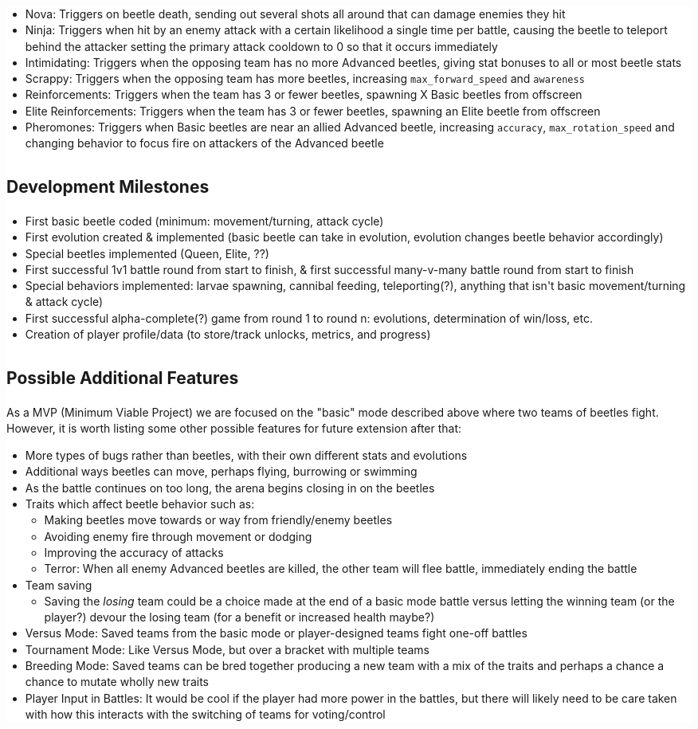   * Nova: Triggers on beetle death, sending out several shots all around that can damage enemies they hit
  * Ninja: Triggers when hit by an enemy attack with a certain likelihood a single time per battle, causing the beetle
    to teleport behind the attacker setting the primary attack cooldown to 0 so that it occurs immediately
  * Intimidating: Triggers when the opposing team has no more Advanced beetles, giving stat bonuses to all or most
    beetle stats
  * Scrappy: Triggers when the opposing team has more beetles, increasing `max_forward_speed` and `awareness`
  * Reinforcements: Triggers when the team has 3 or fewer beetles, spawning X Basic beetles from offscreen
  * Elite Reinforcements: Triggers when the team has 3 or fewer beetles, spawning an Elite beetle from offscreen
  * Pheromones: Triggers when Basic beetles are near an allied Advanced beetle, increasing `accuracy`,
    `max_rotation_speed` and changing behavior to focus fire on attackers of the Advanced beetle

Development Milestones
----------------------

* First basic beetle coded (minimum: movement/turning, attack cycle)
* First evolution created & implemented (basic beetle can take in evolution, evolution changes beetle behavior
  accordingly)
* Special beetles implemented (Queen, Elite, ??)
* First successful 1v1 battle round from start to finish, & first successful many-v-many battle round from start to finish
* Special behaviors implemented: larvae spawning, cannibal feeding, teleporting(?), anything that isn't basic
  movement/turning & attack cycle)
* First successful alpha-complete(?) game from round 1 to round n: evolutions, determination of win/loss, etc.
* Creation of player profile/data (to store/track unlocks, metrics, and progress)

Possible Additional Features
----------------------------

As a MVP (Minimum Viable Project) we are focused on the "basic" mode described above where two teams of beetles fight.
However, it is worth listing some other possible features for future extension after that:

* More types of bugs rather than beetles, with their own different stats and evolutions
* Additional ways beetles can move, perhaps flying, burrowing or swimming
* As the battle continues on too long, the arena begins closing in on the beetles
* Traits which affect beetle behavior such as:
  * Making beetles move towards or way from friendly/enemy beetles
  * Avoiding enemy fire through movement or dodging
  * Improving the accuracy of attacks
  * Terror: When all enemy Advanced beetles are killed, the other team will flee battle, immediately ending the battle
* Team saving
  * Saving the _losing_ team could be a choice made at the end of a basic mode battle versus
    letting the winning team (or the player?) devour the losing team (for a benefit or increased health maybe?)
* Versus Mode: Saved teams from the basic mode or player-designed teams fight one-off battles
* Tournament Mode: Like Versus Mode, but over a bracket with multiple teams
* Breeding Mode: Saved teams can be bred together producing a new team with a mix of the traits and perhaps a chance
  a chance to mutate wholly new traits
* Player Input in Battles: It would be cool if the player had more power in the battles, but there will likely need to
  be care taken with how this interacts with the switching of teams for voting/control